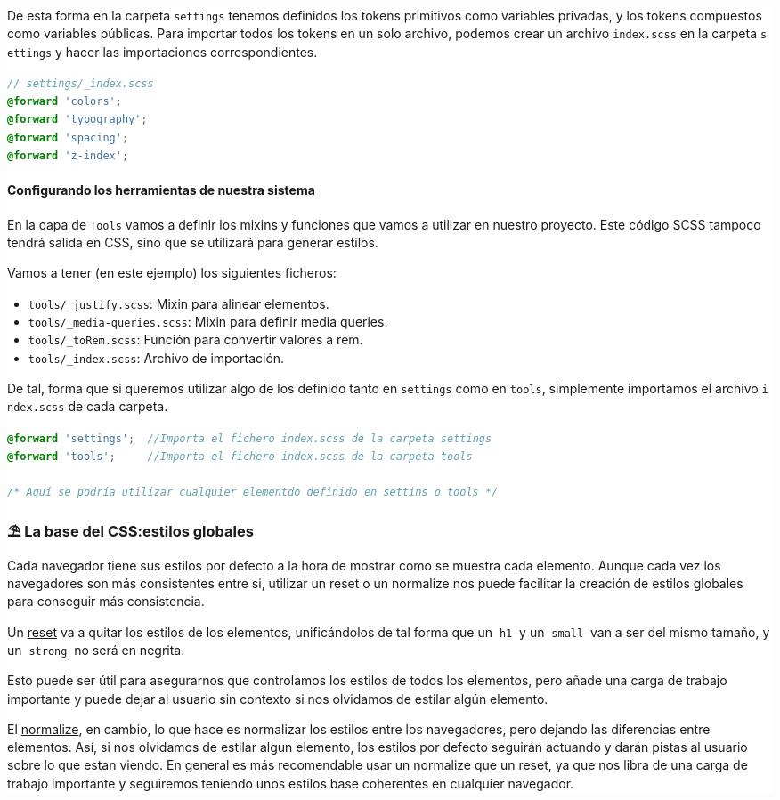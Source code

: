 De esta forma en la carpeta `settings` tenemos definidos los tokens primitivos como variables privadas, y los tokens compuestos como variables públicas. Para importar todos los tokens en un solo archivo, podemos crear un archivo `index.scss` en la carpeta `settings` y hacer las importaciones correspondientes.

```scss
// settings/_index.scss
@forward 'colors';
@forward 'typography';
@forward 'spacing';
@forward 'z-index';
```

#### Configurando los herramientas de nuestra sistema

En la capa de `Tools` vamos a definir los mixins y funciones que vamos a utilizar en nuestro proyecto. Este código SCSS tampoco tendrá salida en CSS, sino que se utilizará para generar estilos.

Vamos a tener (en este ejemplo) los siguientes ficheros:

- `tools/_justify.scss`: Mixin para alinear elementos.
- `tools/_media-queries.scss`: Mixin para definir media queries.
- `tools/_toRem.scss`: Función para convertir valores a rem.
- `tools/_index.scss`: Archivo de importación.

De tal, forma que si queremos utilizar algo de los definido tanto en `settings` como en `tools`, simplemente importamos el archivo `index.scss` de cada carpeta.


```scss
@forward 'settings';  //Importa el fichero index.scss de la carpeta settings
@forward 'tools';     //Importa el fichero index.scss de la carpeta tools

/* Aquí se podría utilizar cualquier elementdo definido en settins o tools */
```

### ⛱️ La base del CSS:estilos globales

Cada navegador tiene sus estilos por defecto a la hora de mostrar como se muestra cada elemento. Aunque cada vez los navegadores son más consistentes entre si, utilizar un reset o un normalize nos puede facilitar la creación de estilos globales para conseguir más consistencia.

Un [reset](https://meyerweb.com/eric/tools/css/reset/) va a quitar los estilos de los elementos, unificándolos de tal forma que
un  `h1`  y un  `small`  van a ser del mismo tamaño, y un  `strong`  no será en negrita. 

Esto puede ser útil para asegurarnos que controlamos los estilos de todos los elementos, pero añade una carga de trabajo importante y puede dejar al usuario sin contexto si nos olvidamos de estilar algún elemento.

El [normalize](https://necolas.github.io/normalize.css/), en cambio, lo que hace es normalizar los estilos entre los navegadores, pero dejando las diferencias entre elementos. Así, si nos olvidamos de estilar algun elemento, los estilos por defecto seguirán actuando y darán pistas al usuario sobre lo que estan viendo. En general es más recomendable usar un normalize que un reset, ya que nos libra de una carga de trabajo importante y seguiremos teniendo unos estilos base coherentes en cualquier navegador.
